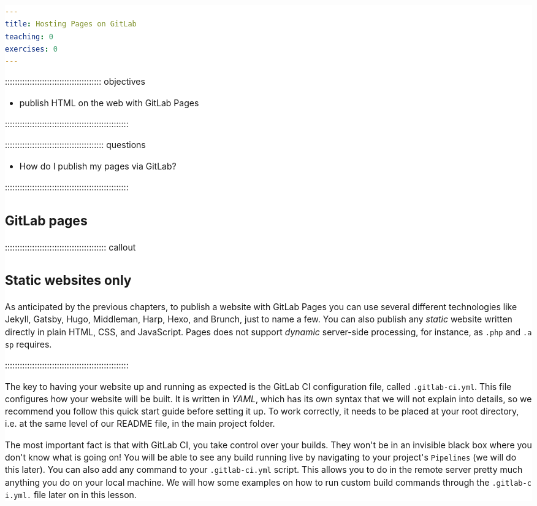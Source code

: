 ```yaml
---
title: Hosting Pages on GitLab
teaching: 0
exercises: 0
---
```


::::::::::::::::::::::::::::::::::::::: objectives

- publish HTML on the web with GitLab Pages

::::::::::::::::::::::::::::::::::::::::::::::::::

:::::::::::::::::::::::::::::::::::::::: questions

- How do I publish my pages via GitLab?

::::::::::::::::::::::::::::::::::::::::::::::::::

## GitLab pages

:::::::::::::::::::::::::::::::::::::::::  callout

## Static websites only

As anticipated by the previous chapters, to publish a website with GitLab Pages you can use several different technologies
like Jekyll, Gatsby, Hugo, Middleman, Harp, Hexo, and Brunch, just to name a few. You can also publish any *static* website
written directly in plain HTML, CSS, and JavaScript. Pages does not support *dynamic* server-side processing, for
instance, as `.php` and `.asp` requires.


::::::::::::::::::::::::::::::::::::::::::::::::::

The key to having your website up and running as expected is the GitLab CI configuration file, called `.gitlab-ci.yml`.
This file configures how your website will be built. It is written in *YAML*, which has its own syntax that we will not
explain into details, so we recommend you follow this quick start guide before setting it up.
To work correctly, it needs to be placed at your root directory, i.e. at the same level of our README file, in the main project folder.

The most important fact is that with GitLab CI, you take control over your builds. They won't be in an invisible black
box where you don't know what is going on! You will be able to see any build running live by navigating to your
project's `Pipelines` (we will do this later). You can also add any command to your `.gitlab-ci.yml` script. This allows
you to do in the remote server pretty much anything you do on your local machine. We will how some examples on how to run
custom build commands through the `.gitlab-ci.yml.` file later on in this lesson.

